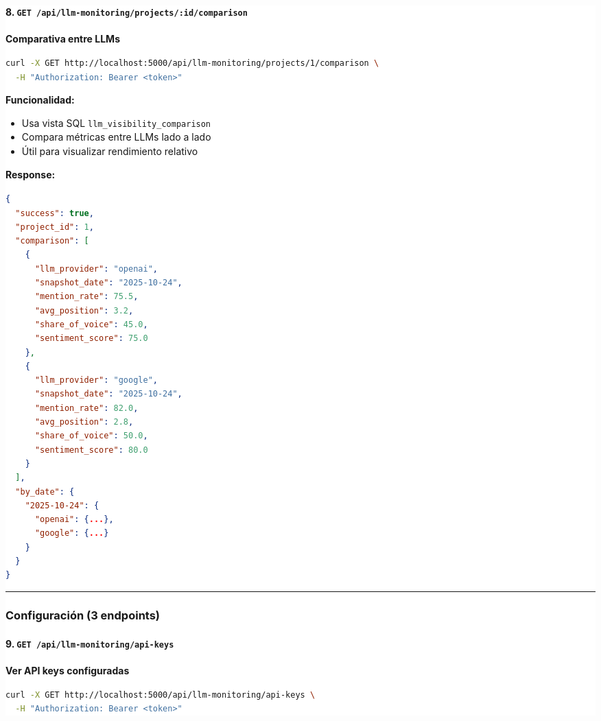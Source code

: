 
#### 8. `GET /api/llm-monitoring/projects/:id/comparison`
**Comparativa entre LLMs**

```bash
curl -X GET http://localhost:5000/api/llm-monitoring/projects/1/comparison \
  -H "Authorization: Bearer <token>"
```

**Funcionalidad:**
- Usa vista SQL `llm_visibility_comparison`
- Compara métricas entre LLMs lado a lado
- Útil para visualizar rendimiento relativo

**Response:**
```json
{
  "success": true,
  "project_id": 1,
  "comparison": [
    {
      "llm_provider": "openai",
      "snapshot_date": "2025-10-24",
      "mention_rate": 75.5,
      "avg_position": 3.2,
      "share_of_voice": 45.0,
      "sentiment_score": 75.0
    },
    {
      "llm_provider": "google",
      "snapshot_date": "2025-10-24",
      "mention_rate": 82.0,
      "avg_position": 2.8,
      "share_of_voice": 50.0,
      "sentiment_score": 80.0
    }
  ],
  "by_date": {
    "2025-10-24": {
      "openai": {...},
      "google": {...}
    }
  }
}
```

---

### Configuración (3 endpoints)

#### 9. `GET /api/llm-monitoring/api-keys`
**Ver API keys configuradas**

```bash
curl -X GET http://localhost:5000/api/llm-monitoring/api-keys \
  -H "Authorization: Bearer <token>"
```
